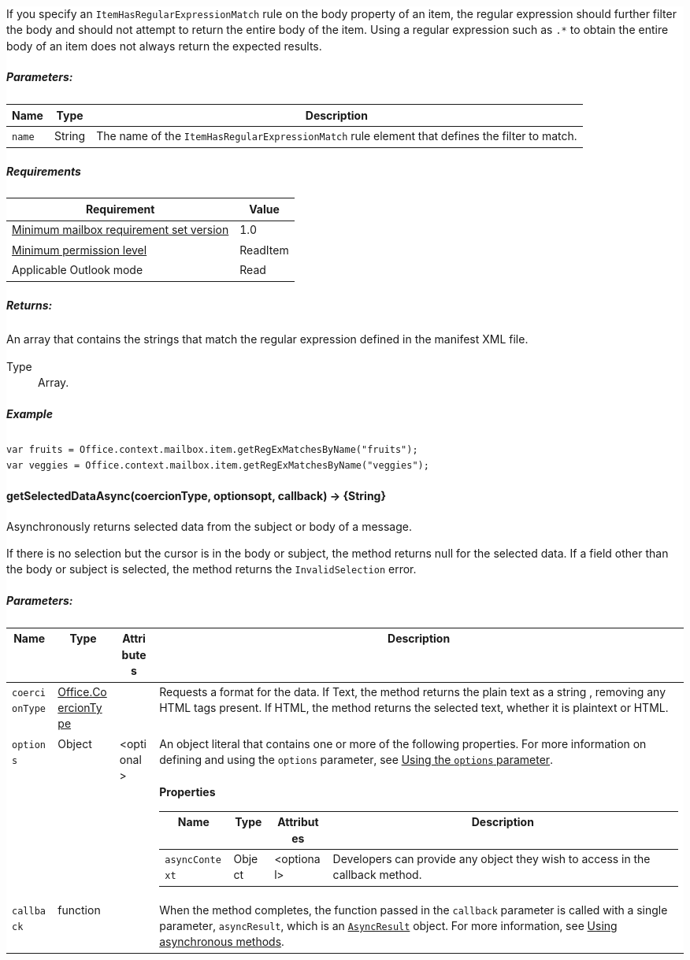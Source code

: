 If you specify an `ItemHasRegularExpressionMatch` rule on the body property of an item, the regular expression should further filter the body and should not attempt to return the entire body of the item. Using a regular expression such as `.*` to obtain the entire body of an item does not always return the expected results.

##### Parameters:

|Name| Type| Description|
|---|---|---|
|`name`| String|The name of the `ItemHasRegularExpressionMatch` rule element that defines the filter to match.|

##### Requirements

|Requirement| Value|
|---|---|
|[Minimum mailbox requirement set version](./tutorial-api-requirement-sets.md)| 1.0|
|[Minimum permission level](https://msdn.microsoft.com/EN-US/library/office/fp161087.aspx)| ReadItem|
|Applicable Outlook mode| Read|

##### Returns:

An array that contains the strings that match the regular expression defined in the manifest XML file.

<dl class="param-type">

<dt>Type</dt>

<dd>Array.<String></dd>

</dl>

##### Example

```
var fruits = Office.context.mailbox.item.getRegExMatchesByName("fruits");
var veggies = Office.context.mailbox.item.getRegExMatchesByName("veggies");
```

####  getSelectedDataAsync(coercionType, optionsopt, callback) → {String}

Asynchronously returns selected data from the subject or body of a message.

If there is no selection but the cursor is in the body or subject, the method returns null for the selected data. If a field other than the body or subject is selected, the method returns the `InvalidSelection` error.

##### Parameters:

|Name| Type| Attributes| Description|
|---|---|---|---|
|`coercionType`| [Office.CoercionType](Office.md#coerciontype-string)||Requests a format for the data. If Text, the method returns the plain text as a string , removing any HTML tags present. If HTML, the method returns the selected text, whether it is plaintext or HTML.|
|`options`| Object| &lt;optional&gt;|An object literal that contains one or more of the following properties. For more information on defining and using the `options` parameter, see [Using the `options` parameter](tutorial-options.html).<br/><br/>**Properties**<br/><table class="nested-table"><thead><tr><th>Name</th><th>Type</th><th>Attributes</th><th>Description</th></tr></thead><tbody><tr><td><code>asyncContext</code></td><td>Object</td><td>&lt;optional&gt;</td><td>Developers can provide any object they wish to access in the callback method.</td></tr></tbody></table>|
|`callback`| function||When the method completes, the function passed in the `callback` parameter is called with a single parameter, `asyncResult`, which is an [`AsyncResult`](simple-types.md#AsyncResult) object. For more information, see [Using asynchronous methods](tutorial-asynchronous.html).
